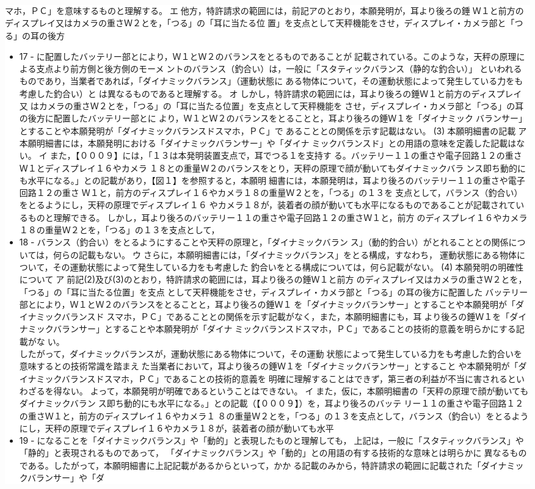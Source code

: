 マホ，ＰＣ」を意味するものと理解する。 
エ 他方，特許請求の範囲には，前記アのとおり，本願発明が，耳より後ろの錘
Ｗ１と前方のディスプレイ又はカメラの重さＷ２とを，「つる」の「耳に当たる位
置」を支点として天秤機能をさせ，ディスプレイ・カメラ部と「つる」の耳の後方
- 17 - 
に配置したバッテリー部とにより，Ｗ１とＷ２のバランスをとるものであることが
記載されている。このような，天秤の原理による支点より前方側と後方側のモーメ
ントのバランス（釣合い）は，一般に「スタティックバランス（静的な釣合い）」
といわれるものであり，当業者であれば，「ダイナミックバランス」（運動状態に
ある物体について，その運動状態によって発生している力をも考慮した釣合い）と
は異なるものであると理解する。 
オ しかし，特許請求の範囲には，耳より後ろの錘Ｗ１と前方のディスプレイ又
はカメラの重さＷ２とを，「つる」の「耳に当たる位置」を支点として天秤機能を
させ，ディスプレイ・カメラ部と「つる」の耳の後方に配置したバッテリー部とに
より，Ｗ１とＷ２のバランスをとることと，耳より後ろの錘Ｗ１を「ダイナミック
バランサー」とすることや本願発明が「ダイナミックバランスドスマホ，ＰＣ」で
あることとの関係を示す記載はない。 
(3) 本願明細書の記載 
ア 本願明細書には，本願発明における「ダイナミックバランサー」や「ダイナ
ミックバランスド」との用語の意味を定義した記載はない。 
イ また，【０００９】には，「１３は本発明装置支点で，耳でつる１を支持す
る。バッテリー１１の重さや電子回路１２の重さＷ１とディスプレイ１６やカメラ
１８との重量Ｗ２のバランスをとり，天秤の原理で顔が動いてもダイナミックバラ
ンス即ち動的にも水平になる。」との記載があり，【図１】を参照すると，本願明
細書には，本願発明は，耳より後ろのバッテリー１１の重さや電子回路１２の重さ
Ｗ１と，前方のディスプレイ１６やカメラ１８の重量Ｗ２とを，「つる」の１３を
支点として，バランス（釣合い）をとるようにし，天秤の原理でディスプレイ１６
やカメラ１８が，装着者の顔が動いても水平になるものであることが記載されてい
るものと理解できる。 
しかし，耳より後ろのバッテリー１１の重さや電子回路１２の重さＷ１と，前方
のディスプレイ１６やカメラ１８の重量Ｗ２とを，「つる」の１３を支点として，
- 18 - 
バランス（釣合い）をとるようにすることや天秤の原理と，「ダイナミックバラン
ス」（動的釣合い）がとれることとの関係については，何らの記載もない。 
ウ さらに，本願明細書には，「ダイナミックバランス」をとる構成，すなわち，
運動状態にある物体について，その運動状態によって発生している力をも考慮した
釣合いをとる構成については，何ら記載がない。 
(4) 本願発明の明確性について 
ア 前記(2)及び(3)のとおり，特許請求の範囲には，耳より後ろの錘Ｗ１と前方
のディスプレイ又はカメラの重さＷ２とを，「つる」の「耳に当たる位置」を支点
として天秤機能をさせ，ディスプレイ・カメラ部と「つる」の耳の後方に配置した
バッテリー部とにより，Ｗ１とＷ２のバランスをとることと，耳より後ろの錘Ｗ１
を「ダイナミックバランサー」とすることや本願発明が「ダイナミックバランスド
スマホ，ＰＣ」であることとの関係を示す記載がなく，また，本願明細書にも，耳
より後ろの錘Ｗ１を「ダイナミックバランサー」とすることや本願発明が「ダイナ
ミックバランスドスマホ，ＰＣ」であることの技術的意義を明らかにする記載がな
い。  
したがって，ダイナミックバランスが，運動状態にある物体について，その運動
状態によって発生している力をも考慮した釣合いを意味するとの技術常識を踏まえ
た当業者において，耳より後ろの錘Ｗ１を「ダイナミックバランサー」とすること
や本願発明が「ダイナミックバランスドスマホ，ＰＣ」であることの技術的意義を
明確に理解することはできず，第三者の利益が不当に害されるといわざるを得ない。
よって，本願発明が明確であるということはできない。 
イ また，仮に，本願明細書の「天秤の原理で顔が動いてもダイナミックバラン
ス即ち動的にも水平になる。」との記載（【０００９】）を，耳より後ろのバッテ
リー１１の重さや電子回路１２の重さＷ１と，前方のディスプレイ１６やカメラ１
８の重量Ｗ２とを，「つる」の１３を支点として，バランス（釣合い）をとるよう
にし，天秤の原理でディスプレイ１６やカメラ１８が，装着者の顔が動いても水平
- 19 - 
になることを「ダイナミックバランス」や「動的」と表現したものと理解しても，
上記は，一般に「スタティックバランス」や「静的」と表現されるものであって，
「ダイナミックバランス」や「動的」との用語の有する技術的な意味とは明らかに
異なるものである。したがって，本願明細書に上記記載があるからといって，かか
る記載のみから，特許請求の範囲に記載された「ダイナミックバランサー」や「ダ